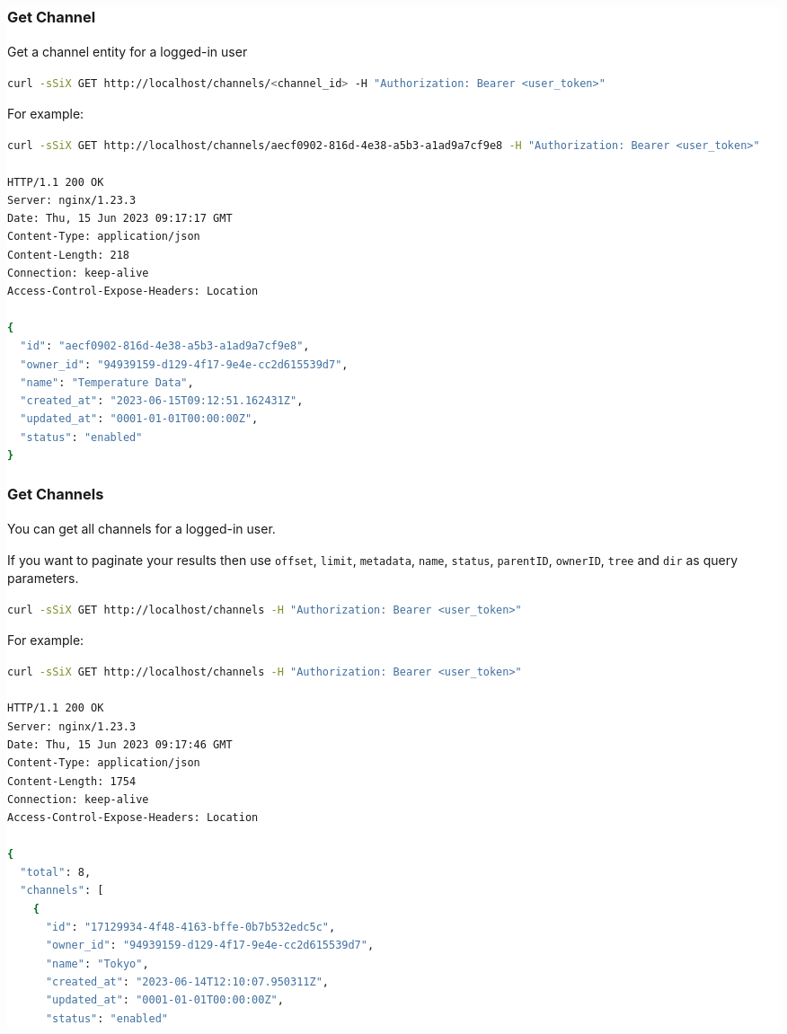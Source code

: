 ```bash
```

### Get Channel

Get a channel entity for a logged-in user

```bash
curl -sSiX GET http://localhost/channels/<channel_id> -H "Authorization: Bearer <user_token>"
```

For example:

```bash
curl -sSiX GET http://localhost/channels/aecf0902-816d-4e38-a5b3-a1ad9a7cf9e8 -H "Authorization: Bearer <user_token>"

HTTP/1.1 200 OK
Server: nginx/1.23.3
Date: Thu, 15 Jun 2023 09:17:17 GMT
Content-Type: application/json
Content-Length: 218
Connection: keep-alive
Access-Control-Expose-Headers: Location

{
  "id": "aecf0902-816d-4e38-a5b3-a1ad9a7cf9e8",
  "owner_id": "94939159-d129-4f17-9e4e-cc2d615539d7",
  "name": "Temperature Data",
  "created_at": "2023-06-15T09:12:51.162431Z",
  "updated_at": "0001-01-01T00:00:00Z",
  "status": "enabled"
}
```

### Get Channels

You can get all channels for a logged-in user.

If you want to paginate your results then use `offset`, `limit`, `metadata`, `name`, `status`, `parentID`, `ownerID`, `tree` and `dir` as query parameters.

```bash
curl -sSiX GET http://localhost/channels -H "Authorization: Bearer <user_token>"
```

For example:

```bash
curl -sSiX GET http://localhost/channels -H "Authorization: Bearer <user_token>"

HTTP/1.1 200 OK
Server: nginx/1.23.3
Date: Thu, 15 Jun 2023 09:17:46 GMT
Content-Type: application/json
Content-Length: 1754
Connection: keep-alive
Access-Control-Expose-Headers: Location

{
  "total": 8,
  "channels": [
    {
      "id": "17129934-4f48-4163-bffe-0b7b532edc5c",
      "owner_id": "94939159-d129-4f17-9e4e-cc2d615539d7",
      "name": "Tokyo",
      "created_at": "2023-06-14T12:10:07.950311Z",
      "updated_at": "0001-01-01T00:00:00Z",
      "status": "enabled"
```